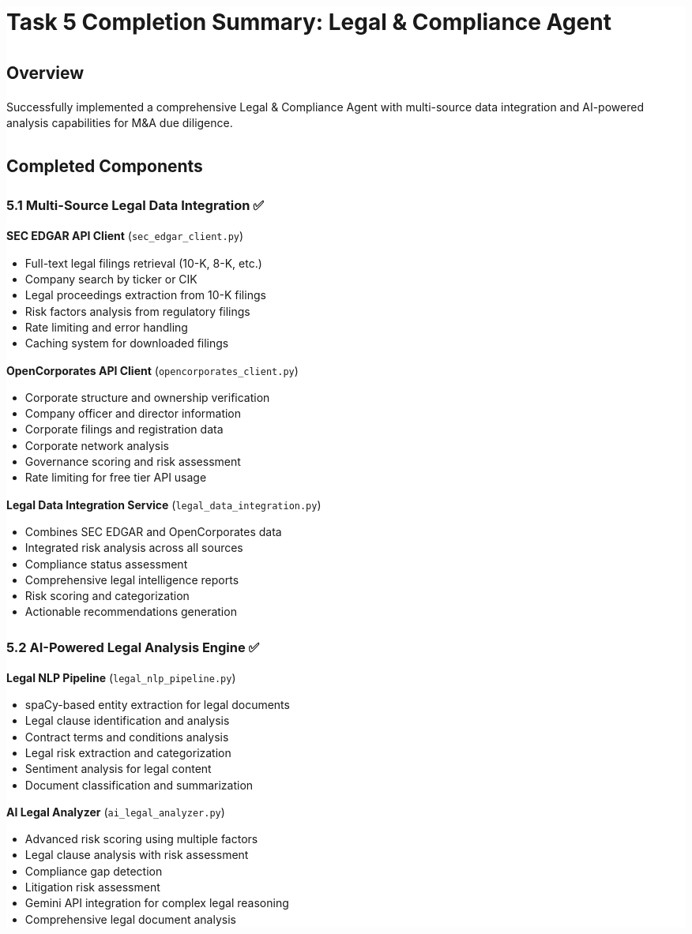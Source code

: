 # Task 5 Completion Summary: Legal & Compliance Agent

## Overview
Successfully implemented a comprehensive Legal & Compliance Agent with multi-source data integration and AI-powered analysis capabilities for M&A due diligence.

## Completed Components

### 5.1 Multi-Source Legal Data Integration ✅

**SEC EDGAR API Client** (`sec_edgar_client.py`)
- Full-text legal filings retrieval (10-K, 8-K, etc.)
- Company search by ticker or CIK
- Legal proceedings extraction from 10-K filings
- Risk factors analysis from regulatory filings
- Rate limiting and error handling
- Caching system for downloaded filings

**OpenCorporates API Client** (`opencorporates_client.py`)
- Corporate structure and ownership verification
- Company officer and director information
- Corporate filings and registration data
- Corporate network analysis
- Governance scoring and risk assessment
- Rate limiting for free tier API usage

**Legal Data Integration Service** (`legal_data_integration.py`)
- Combines SEC EDGAR and OpenCorporates data
- Integrated risk analysis across all sources
- Compliance status assessment
- Comprehensive legal intelligence reports
- Risk scoring and categorization
- Actionable recommendations generation

### 5.2 AI-Powered Legal Analysis Engine ✅

**Legal NLP Pipeline** (`legal_nlp_pipeline.py`)
- spaCy-based entity extraction for legal documents
- Legal clause identification and analysis
- Contract terms and conditions analysis
- Legal risk extraction and categorization
- Sentiment analysis for legal content
- Document classification and summarization

**AI Legal Analyzer** (`ai_legal_analyzer.py`)
- Advanced risk scoring using multiple factors
- Legal clause analysis with risk assessment
- Compliance gap detection
- Litigation risk assessment
- Gemini API integration for complex legal reasoning
- Comprehensive legal document analysis
